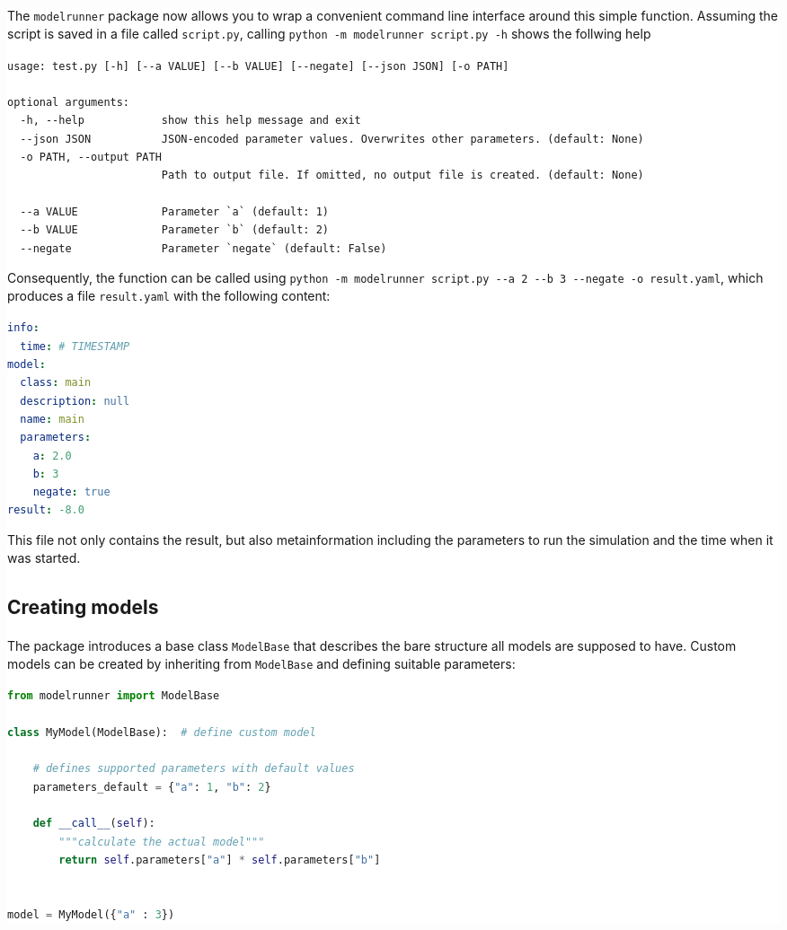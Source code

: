 The `modelrunner` package now allows you to wrap a convenient command line interface
around this simple function. Assuming the script is saved in a file called `script.py`,
calling `python -m modelrunner script.py -h` shows the follwing help

```
usage: test.py [-h] [--a VALUE] [--b VALUE] [--negate] [--json JSON] [-o PATH]

optional arguments:
  -h, --help            show this help message and exit
  --json JSON           JSON-encoded parameter values. Overwrites other parameters. (default: None)
  -o PATH, --output PATH
                        Path to output file. If omitted, no output file is created. (default: None)

  --a VALUE             Parameter `a` (default: 1)
  --b VALUE             Parameter `b` (default: 2)
  --negate              Parameter `negate` (default: False)
```

Consequently, the function can be called using `python -m modelrunner script.py --a 2 --b 3 --negate -o result.yaml`,
which produces a file `result.yaml` with the following content:

```yaml
info:
  time: # TIMESTAMP
model:
  class: main
  description: null
  name: main
  parameters:
    a: 2.0
    b: 3
    negate: true
result: -8.0
```

This file not only contains the result, but also metainformation including the
parameters to run the simulation and the time when it was started.


Creating models
---------------
The package introduces a base class `ModelBase` that describes the bare structure all
models are supposed to have.
Custom models can be created by inheriting from `ModelBase` and defining suitable
parameters:

```python
from modelrunner import ModelBase

class MyModel(ModelBase):  # define custom model

    # defines supported parameters with default values
    parameters_default = {"a": 1, "b": 2}

    def __call__(self):
        """calculate the actual model"""
        return self.parameters["a"] * self.parameters["b"]


model = MyModel({"a" : 3})
```
